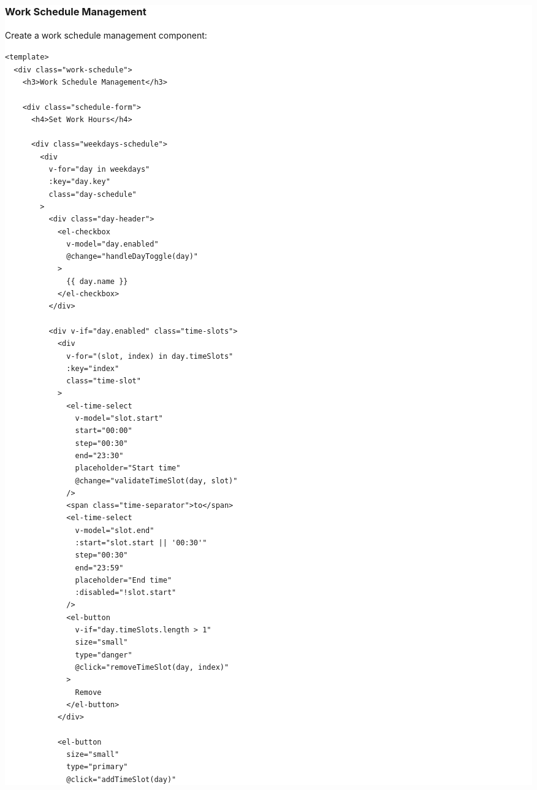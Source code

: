 ### Work Schedule Management

Create a work schedule management component:

```vue
<template>
  <div class="work-schedule">
    <h3>Work Schedule Management</h3>
    
    <div class="schedule-form">
      <h4>Set Work Hours</h4>
      
      <div class="weekdays-schedule">
        <div
          v-for="day in weekdays"
          :key="day.key"
          class="day-schedule"
        >
          <div class="day-header">
            <el-checkbox
              v-model="day.enabled"
              @change="handleDayToggle(day)"
            >
              {{ day.name }}
            </el-checkbox>
          </div>
          
          <div v-if="day.enabled" class="time-slots">
            <div
              v-for="(slot, index) in day.timeSlots"
              :key="index"
              class="time-slot"
            >
              <el-time-select
                v-model="slot.start"
                start="00:00"
                step="00:30"
                end="23:30"
                placeholder="Start time"
                @change="validateTimeSlot(day, slot)"
              />
              <span class="time-separator">to</span>
              <el-time-select
                v-model="slot.end"
                :start="slot.start || '00:30'"
                step="00:30"
                end="23:59"
                placeholder="End time"
                :disabled="!slot.start"
              />
              <el-button
                v-if="day.timeSlots.length > 1"
                size="small"
                type="danger"
                @click="removeTimeSlot(day, index)"
              >
                Remove
              </el-button>
            </div>
            
            <el-button
              size="small"
              type="primary"
              @click="addTimeSlot(day)"
```